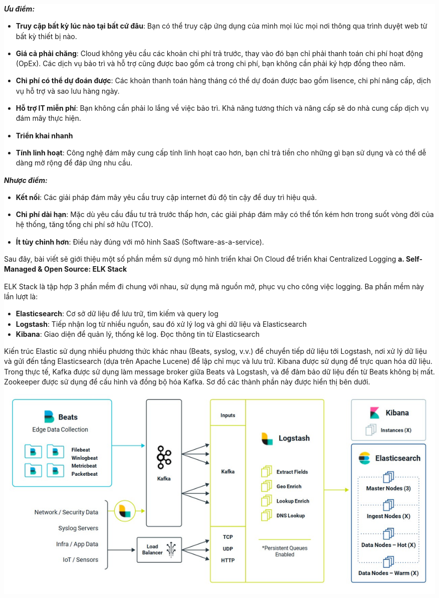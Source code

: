 **_Ưu điểm:_**

- **Truy cập bất kỳ lúc nào tại bất cứ đâu**: Bạn có thể truy cập ứng dụng của mình mọi lúc mọi nơi thông qua trình duyệt web từ bất kỳ thiết bị nào.

- **Giá cả phải chăng**: Cloud không yêu cầu các khoản chi phí trả trước, thay vào đó bạn chỉ phải thanh toán chi phí hoạt động (OpEx). Các dịch vụ bảo trì và hỗ trợ cũng được bao gồm cả trong chi phí, bạn không cần phải ký hợp đồng theo năm.

- **Chi phí có thể dự đoán được**: Các khoản thanh toán hàng tháng có thể dự đoán được bao gồm lisence, chi phí nâng cấp, dịch vụ hỗ trợ và sao lưu hàng ngày.

- **Hỗ trợ IT miễn phí**: Bạn không cần phải lo lắng về việc bảo trì. Khả năng tương thích và nâng cấp sẽ do nhà cung cấp dịch vụ đám mây thực hiện.

- **Triển khai nhanh**

- **Tính linh hoạt**: Công nghệ đám mây cung cấp tính linh hoạt cao hơn, bạn chỉ trả tiền cho những gì bạn sử dụng và có thể dễ dàng mở rộng để đáp ứng nhu cầu.

**_Nhược điểm:_**

- **Kết nối**: Các giải pháp đám mây yêu cầu truy cập internet đủ độ tin cậy để duy trì hiệu quả.

- **Chi phí dài hạn**: Mặc dù yêu cầu đầu tư trả trước thấp hơn, các giải pháp đám mây có thể tốn kém hơn trong suốt vòng đời của hệ thống, tăng tổng chi phí sở hữu (TCO).

- **Ít tùy chỉnh hơn**: Điều này đúng với mô hình SaaS (Software-as-a-service).

Sau đây, bài viết sẽ giới thiệu một số phần mềm sử dụng mô hình triển khai On Cloud để triển khai Centralized Logging
**a. Self-Managed & Open Source: ELK Stack**

ELK Stack là tập hợp 3 phần mềm đi chung với nhau, sử dụng mã nguồn mở, phục vụ cho công việc logging. Ba phần mềm này lần lượt là:

-   **Elasticsearch**: Cơ sở dữ liệu để lưu trữ, tìm kiếm và query log
-   **Logstash**: Tiếp nhận log từ nhiều nguồn, sau đó xử lý log và ghi dữ liệu và Elasticsearch
-   **Kibana**: Giao diện để quản lý, thống kê log. Đọc thông tin từ Elasticsearch

Kiến trúc Elastic sử dụng nhiều phương thức khác nhau (Beats, syslog, v.v.) để chuyển tiếp dữ liệu tới Logstash, nơi xử lý dữ liệu và gửi đến tầng Elasticsearch (dựa trên Apache Lucene) để lập chỉ mục và lưu trữ. Kibana được sử dụng để trực quan hóa dữ liệu. Trong thực tế, Kafka được sử dụng làm message broker giữa Beats và Logstash, và để đảm bảo dữ liệu đến từ Beats không bị mất. Zookeeper được sử dụng để cấu hình và đồng bộ hóa Kafka. Sơ đồ các thành phần này được hiển thị bên dưới.

<div align="center">
  <img src="img/elk_stack_architecture.jpg">
</div>
<div align="center">